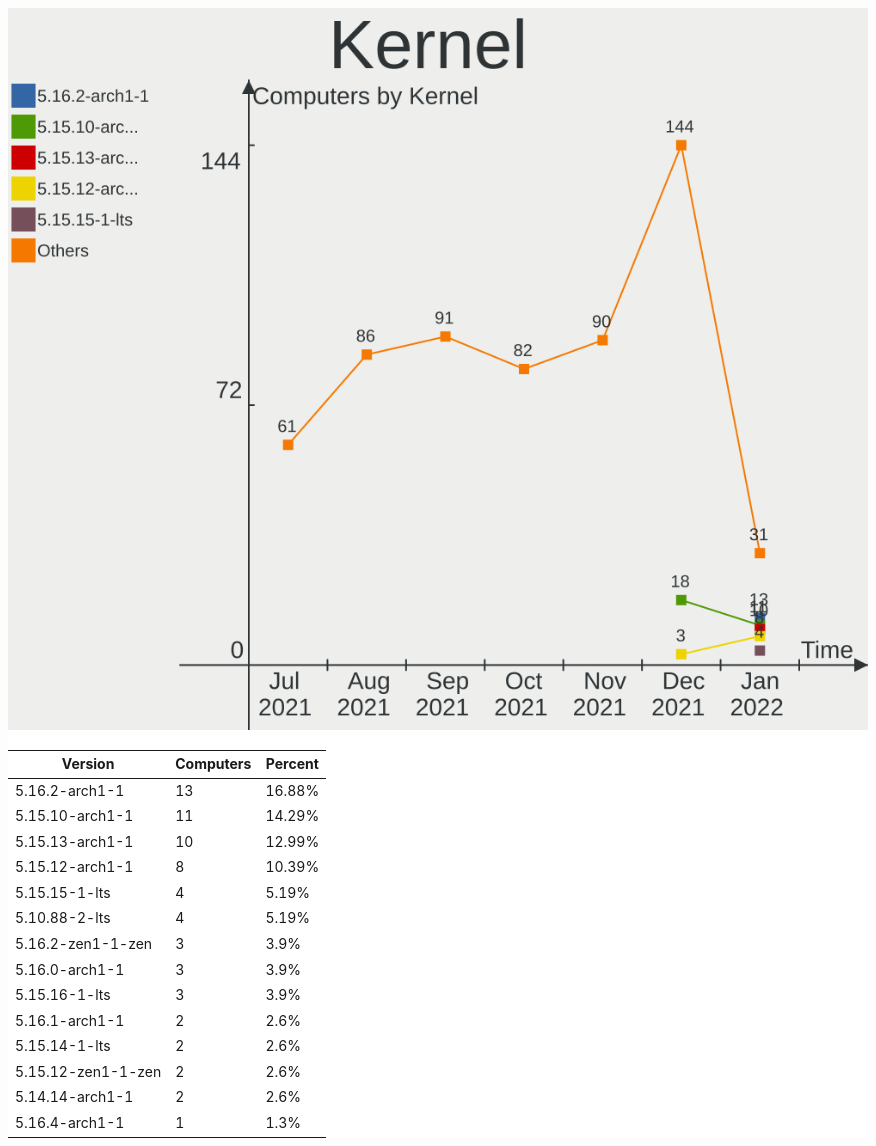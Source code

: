 ![Kernel](./images/line_chart/os_kernel.svg)

| Version                      | Computers | Percent |
|------------------------------|-----------|---------|
| 5.16.2-arch1-1               | 13        | 16.88%  |
| 5.15.10-arch1-1              | 11        | 14.29%  |
| 5.15.13-arch1-1              | 10        | 12.99%  |
| 5.15.12-arch1-1              | 8         | 10.39%  |
| 5.15.15-1-lts                | 4         | 5.19%   |
| 5.10.88-2-lts                | 4         | 5.19%   |
| 5.16.2-zen1-1-zen            | 3         | 3.9%    |
| 5.16.0-arch1-1               | 3         | 3.9%    |
| 5.15.16-1-lts                | 3         | 3.9%    |
| 5.16.1-arch1-1               | 2         | 2.6%    |
| 5.15.14-1-lts                | 2         | 2.6%    |
| 5.15.12-zen1-1-zen           | 2         | 2.6%    |
| 5.14.14-arch1-1              | 2         | 2.6%    |
| 5.16.4-arch1-1               | 1         | 1.3%    |